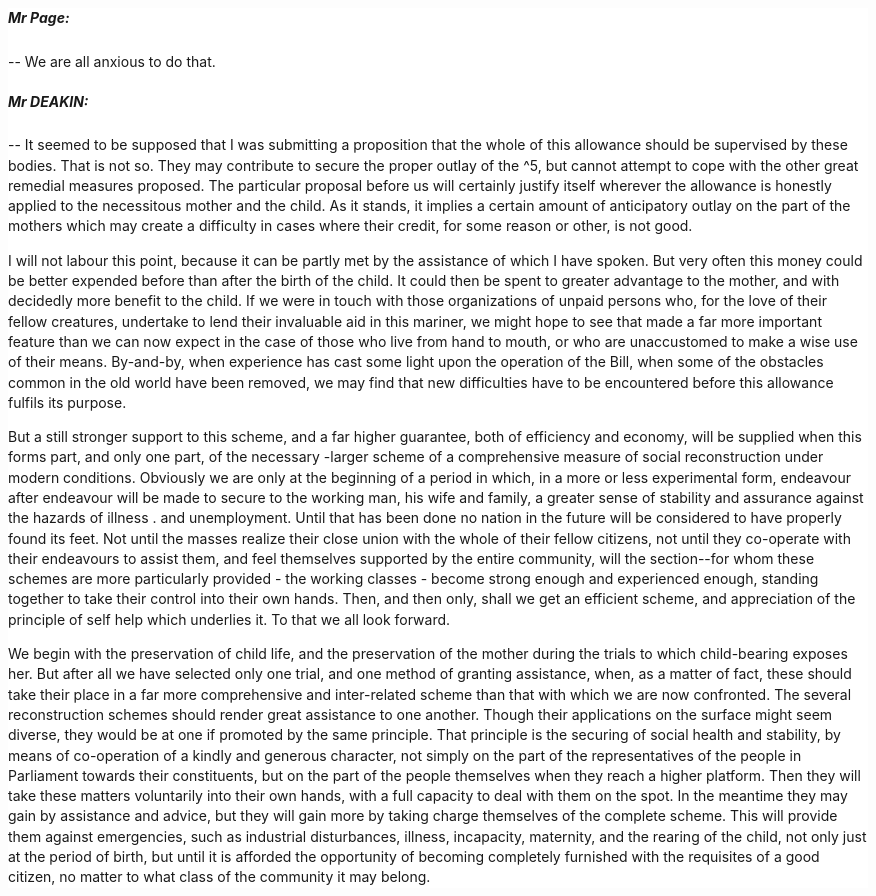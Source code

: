 ##### Mr Page:

--  We are all anxious to do that. 

##### Mr DEAKIN:

-- It seemed to be supposed that I was submitting a proposition that the whole of this allowance should be supervised by these bodies. That is not so. They may contribute to secure the proper outlay of the ^5, but cannot attempt to cope with the other great remedial measures proposed. The particular proposal before us will certainly justify itself wherever the allowance is honestly applied to the necessitous mother and the child. As it stands, it implies a certain amount of anticipatory outlay on the part of the mothers which may create a difficulty in cases where their credit, for some reason or other, is not good. 

I will not labour this point, because it can be partly met by the assistance of which I have spoken. But very often this money could be better expended before than after the birth of the child. It could then be spent to greater advantage to the mother, and with decidedly more benefit to the child. If we were in touch with those organizations of unpaid persons who, for the love of their fellow creatures, undertake to lend their invaluable aid in this mariner, we might hope to see that made a far more important feature than we can now expect in the case of those who live from hand to mouth, or who are unaccustomed to make a wise use of their means. By-and-by, when experience has cast some light upon the operation of the Bill, when some of the obstacles common in the old world have been removed, we may find that new difficulties have to be encountered before this allowance fulfils its purpose. 

But a still stronger support to this scheme, and a far higher guarantee, both of efficiency and economy, will be supplied when this forms part, and only one part, of the necessary -larger scheme of a comprehensive measure of social reconstruction under modern conditions. Obviously we are only at the beginning of a period in which, in a more or less experimental form, endeavour after endeavour will be made to secure to the working man, his wife and family, a greater sense of stability and assurance against the hazards of illness . and unemployment. Until that has been done no nation in the future will be considered to have properly found its feet. Not until the masses realize their close union with the whole of their fellow citizens, not until they co-operate with their endeavours to assist them, and feel themselves supported by the entire community, will the section--for whom these schemes are more particularly provided - the working classes - become strong enough and experienced enough, standing together to take their control into their own hands. Then, and then only, shall we get an efficient scheme, and appreciation of the principle of self help which underlies it. To that we all look forward. 

We begin with the preservation of child life, and the preservation of the mother during the trials to which child-bearing exposes her. But after all we have selected only one trial, and one method of granting assistance, when, as a matter of fact, these should take their place in a far more comprehensive and inter-related scheme than that with which we are now confronted. The several reconstruction schemes should render great assistance to one another. Though their applications on the surface might seem diverse, they would be at one if promoted by the same principle. That principle is the securing of social health and stability, by means of co-operation of a kindly and generous character, not simply on the part of the representatives of the people in Parliament towards their constituents, but on the part of the people themselves when they reach a higher platform. Then they will take these matters voluntarily into their own hands, with a full capacity to deal with them on the spot. In the meantime they may gain by assistance and advice, but they will gain more by taking charge themselves of the complete scheme. This will provide them against emergencies, such as industrial disturbances, illness, incapacity, maternity, and the rearing of the child, not only just at the period of birth, but until it is afforded the opportunity of becoming completely furnished with the requisites of a good citizen, no matter to what class of the community it may belong. 
